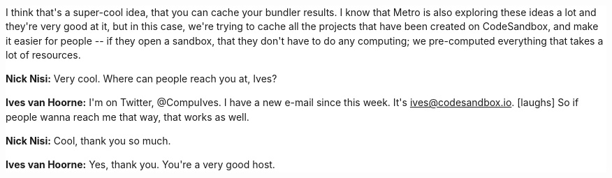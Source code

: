 I think that's a super-cool idea, that you can cache your bundler results. I know that Metro is also exploring these ideas a lot and they're very good at it, but in this case, we're trying to cache all the projects that have been created on CodeSandbox, and make it easier for people -- if they open a sandbox, that they don't have to do any computing; we pre-computed everything that takes a lot of resources.

**Nick Nisi:** Very cool. Where can people reach you at, Ives?

**Ives van Hoorne:** I'm on Twitter, @CompuIves. I have a new e-mail since this week. It's ives@codesandbox.io. \[laughs\] So if people wanna reach me that way, that works as well.

**Nick Nisi:** Cool, thank you so much.

**Ives van Hoorne:** Yes, thank you. You're a very good host.
